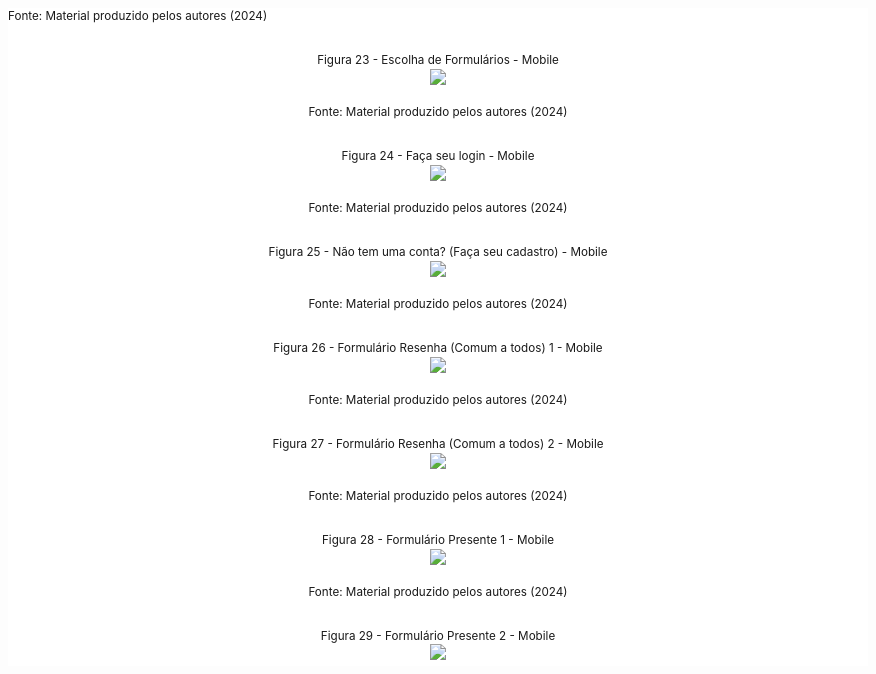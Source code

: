 <sup>Fonte: Material produzido pelos autores (2024)</sup>
</div>

<div align="center">
<sub>Figura 23 - Escolha de Formulários - Mobile</sub>
<br> 
<img src="assets/Escolha de Formulários.png" width="25%">
  
<sup>Fonte: Material produzido pelos autores (2024)</sup>

</div>

<div align="center">
<sub>Figura 24 - Faça seu login - Mobile</sub>
<br>
<img src="assets/Faça seu login - Mobile.png" width="25%">

<sup>Fonte: Material produzido pelos autores (2024)</sup>
</div>

<div align="center">
<sub>Figura 25 - Não tem uma conta? (Faça seu cadastro) - Mobile</sub>
<br>
<img src="assets/Não tem uma conta - Mobile.png" width="25%">

<sup>Fonte: Material produzido pelos autores (2024)</sup>
</div>

<div align="center">
<sub>Figura 26 - Formulário Resenha (Comum a todos) 1 - Mobile</sub>
<br>
<img src="assets/Formulário Resenha - Mobile.png" width="25%">

<sup>Fonte: Material produzido pelos autores (2024)</sup>
</div>

<div align="center">
<sub>Figura 27 - Formulário Resenha (Comum a todos) 2 - Mobile</sub>
<br>
<img src="assets/Formulário Resenha - Mobile(1).png" width="25%">

<sup>Fonte: Material produzido pelos autores (2024)</sup>
</div>

<div align="center">
<sub>Figura 28 - Formulário Presente 1 - Mobile</sub>
<br>  
<img src="assets/Formulário Presente 1 - Mobile.png" width="25%">

<sup>Fonte: Material produzido pelos autores (2024)</sup>
</div>

<div align="center">
<sub>Figura 29 - Formulário Presente 2 - Mobile</sub>
<br>  
<img src="assets/Formulário Presente 2 - Mobile.png" width="25%">
